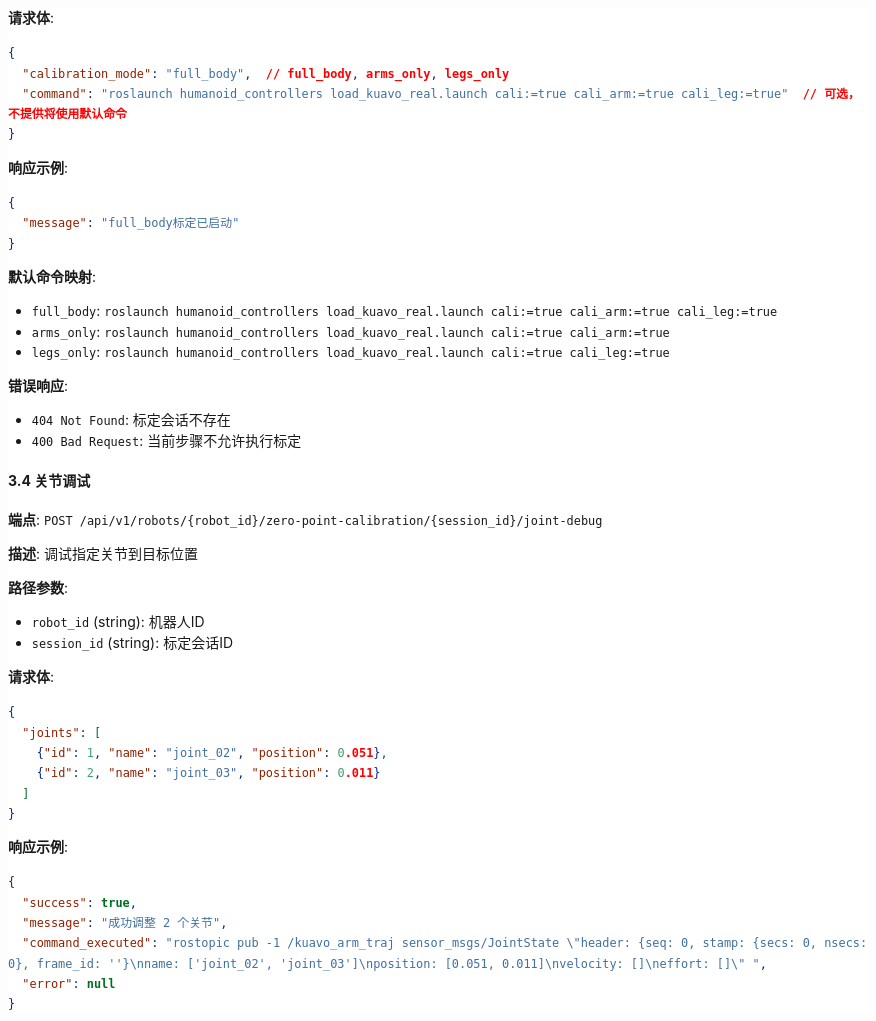 **请求体**:
```json
{
  "calibration_mode": "full_body",  // full_body, arms_only, legs_only
  "command": "roslaunch humanoid_controllers load_kuavo_real.launch cali:=true cali_arm:=true cali_leg:=true"  // 可选，不提供将使用默认命令
}
```

**响应示例**:
```json
{
  "message": "full_body标定已启动"
}
```

**默认命令映射**:
- `full_body`: `roslaunch humanoid_controllers load_kuavo_real.launch cali:=true cali_arm:=true cali_leg:=true`
- `arms_only`: `roslaunch humanoid_controllers load_kuavo_real.launch cali:=true cali_arm:=true`
- `legs_only`: `roslaunch humanoid_controllers load_kuavo_real.launch cali:=true cali_leg:=true`

**错误响应**:
- `404 Not Found`: 标定会话不存在
- `400 Bad Request`: 当前步骤不允许执行标定

#### 3.4 关节调试

**端点**: `POST /api/v1/robots/{robot_id}/zero-point-calibration/{session_id}/joint-debug`

**描述**: 调试指定关节到目标位置

**路径参数**:
- `robot_id` (string): 机器人ID
- `session_id` (string): 标定会话ID

**请求体**:
```json
{
  "joints": [
    {"id": 1, "name": "joint_02", "position": 0.051},
    {"id": 2, "name": "joint_03", "position": 0.011}
  ]
}
```

**响应示例**:
```json
{
  "success": true,
  "message": "成功调整 2 个关节",
  "command_executed": "rostopic pub -1 /kuavo_arm_traj sensor_msgs/JointState \"header: {seq: 0, stamp: {secs: 0, nsecs: 0}, frame_id: ''}\nname: ['joint_02', 'joint_03']\nposition: [0.051, 0.011]\nvelocity: []\neffort: []\" ",
  "error": null
}
```
